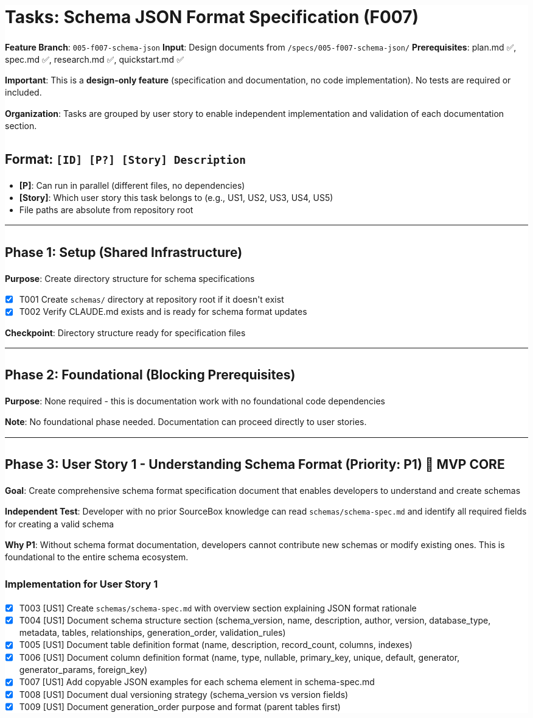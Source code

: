 # Tasks: Schema JSON Format Specification (F007)

**Feature Branch**: `005-f007-schema-json`
**Input**: Design documents from `/specs/005-f007-schema-json/`
**Prerequisites**: plan.md ✅, spec.md ✅, research.md ✅, quickstart.md ✅

**Important**: This is a **design-only feature** (specification and documentation, no code implementation). No tests are required or included.

**Organization**: Tasks are grouped by user story to enable independent implementation and validation of each documentation section.

## Format: `[ID] [P?] [Story] Description`
- **[P]**: Can run in parallel (different files, no dependencies)
- **[Story]**: Which user story this task belongs to (e.g., US1, US2, US3, US4, US5)
- File paths are absolute from repository root

---

## Phase 1: Setup (Shared Infrastructure)

**Purpose**: Create directory structure for schema specifications

- [X] T001 Create `schemas/` directory at repository root if it doesn't exist
- [X] T002 Verify CLAUDE.md exists and is ready for schema format updates

**Checkpoint**: Directory structure ready for specification files

---

## Phase 2: Foundational (Blocking Prerequisites)

**Purpose**: None required - this is documentation work with no foundational code dependencies

**Note**: No foundational phase needed. Documentation can proceed directly to user stories.

---

## Phase 3: User Story 1 - Understanding Schema Format (Priority: P1) 🎯 MVP CORE

**Goal**: Create comprehensive schema format specification document that enables developers to understand and create schemas

**Independent Test**: Developer with no prior SourceBox knowledge can read `schemas/schema-spec.md` and identify all required fields for creating a valid schema

**Why P1**: Without schema format documentation, developers cannot contribute new schemas or modify existing ones. This is foundational to the entire schema ecosystem.

### Implementation for User Story 1

- [X] T003 [US1] Create `schemas/schema-spec.md` with overview section explaining JSON format rationale
- [X] T004 [US1] Document schema structure section (schema_version, name, description, author, version, database_type, metadata, tables, relationships, generation_order, validation_rules)
- [X] T005 [US1] Document table definition format (name, description, record_count, columns, indexes)
- [X] T006 [US1] Document column definition format (name, type, nullable, primary_key, unique, default, generator, generator_params, foreign_key)
- [X] T007 [US1] Add copyable JSON examples for each schema element in schema-spec.md
- [X] T008 [US1] Document dual versioning strategy (schema_version vs version fields)
- [X] T009 [US1] Document generation_order purpose and format (parent tables first)
